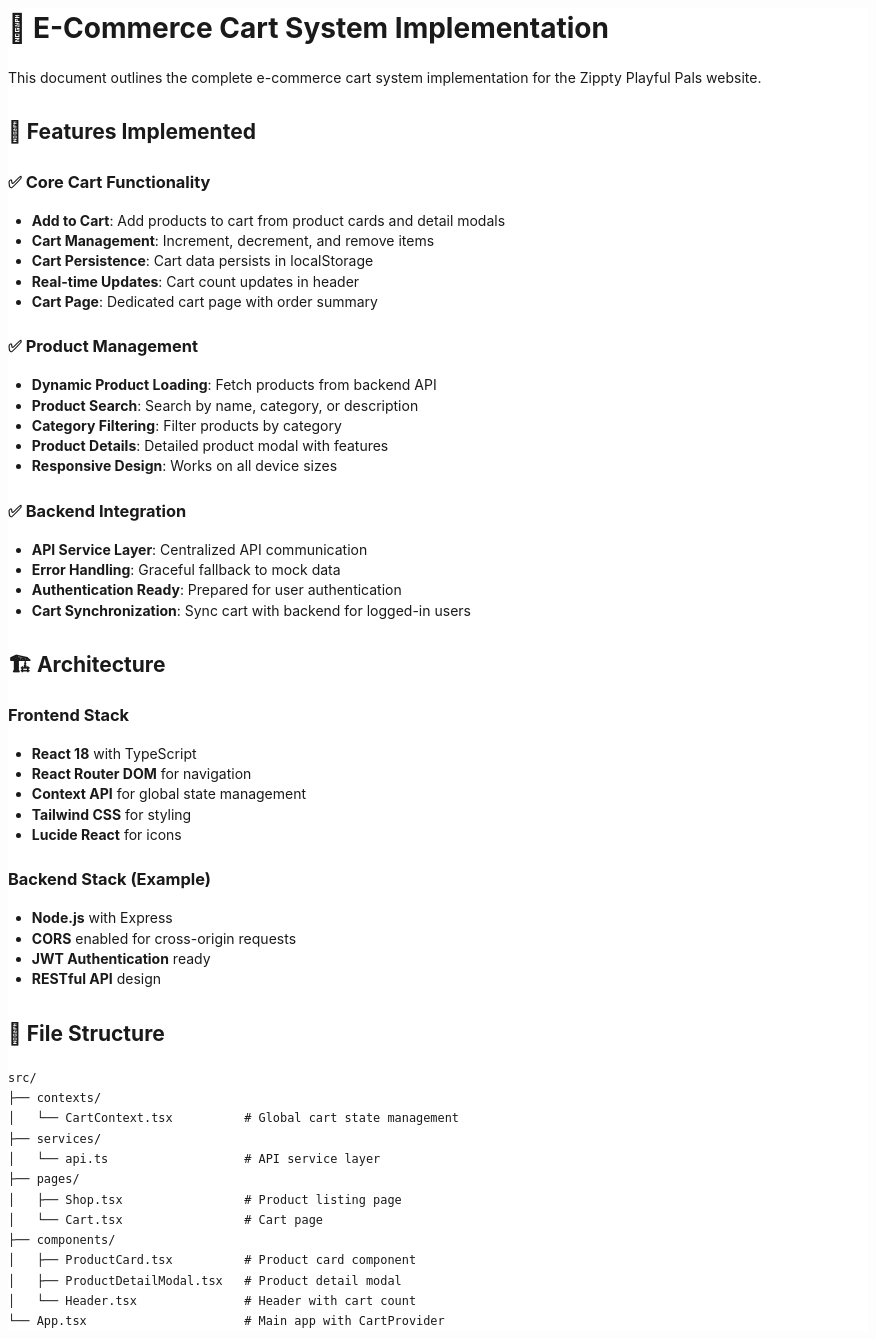 # 🛒 E-Commerce Cart System Implementation

This document outlines the complete e-commerce cart system implementation for the Zippty Playful Pals website.

## 🚀 Features Implemented

### ✅ Core Cart Functionality
- **Add to Cart**: Add products to cart from product cards and detail modals
- **Cart Management**: Increment, decrement, and remove items
- **Cart Persistence**: Cart data persists in localStorage
- **Real-time Updates**: Cart count updates in header
- **Cart Page**: Dedicated cart page with order summary

### ✅ Product Management
- **Dynamic Product Loading**: Fetch products from backend API
- **Product Search**: Search by name, category, or description
- **Category Filtering**: Filter products by category
- **Product Details**: Detailed product modal with features
- **Responsive Design**: Works on all device sizes

### ✅ Backend Integration
- **API Service Layer**: Centralized API communication
- **Error Handling**: Graceful fallback to mock data
- **Authentication Ready**: Prepared for user authentication
- **Cart Synchronization**: Sync cart with backend for logged-in users

## 🏗️ Architecture

### Frontend Stack
- **React 18** with TypeScript
- **React Router DOM** for navigation
- **Context API** for global state management
- **Tailwind CSS** for styling
- **Lucide React** for icons

### Backend Stack (Example)
- **Node.js** with Express
- **CORS** enabled for cross-origin requests
- **JWT Authentication** ready
- **RESTful API** design

## 📁 File Structure

```
src/
├── contexts/
│   └── CartContext.tsx          # Global cart state management
├── services/
│   └── api.ts                   # API service layer
├── pages/
│   ├── Shop.tsx                 # Product listing page
│   └── Cart.tsx                 # Cart page
├── components/
│   ├── ProductCard.tsx          # Product card component
│   ├── ProductDetailModal.tsx   # Product detail modal
│   └── Header.tsx               # Header with cart count
└── App.tsx                      # Main app with CartProvider
```
